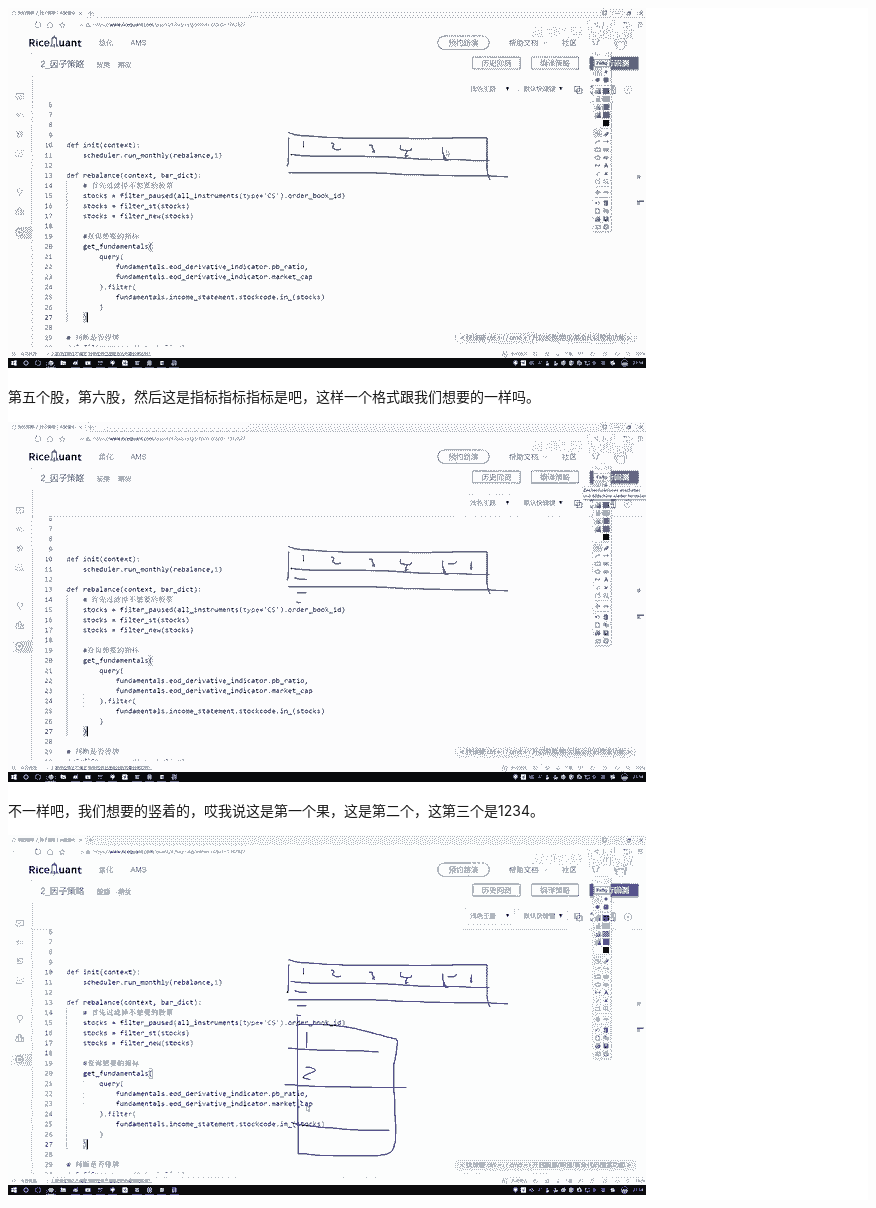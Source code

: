 ![](img/fbdf7a47cea43281989844138b88d635_140.png)

第五个股，第六股，然后这是指标指标指标是吧，这样一个格式跟我们想要的一样吗。

![](img/fbdf7a47cea43281989844138b88d635_142.png)

不一样吧，我们想要的竖着的，哎我说这是第一个果，这是第二个，这第三个是1234。

![](img/fbdf7a47cea43281989844138b88d635_144.png)
